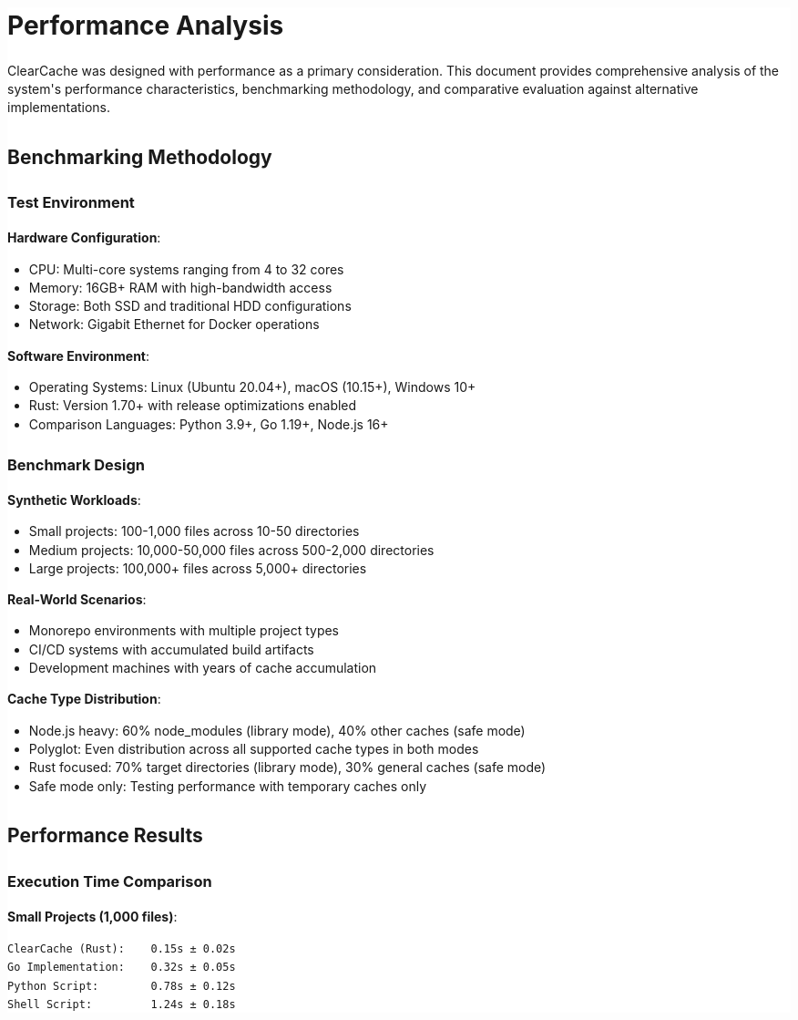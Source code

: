# Performance Analysis

ClearCache was designed with performance as a primary consideration. This document provides comprehensive analysis of the system's performance characteristics, benchmarking methodology, and comparative evaluation against alternative implementations.

## Benchmarking Methodology

### Test Environment

**Hardware Configuration**:
- CPU: Multi-core systems ranging from 4 to 32 cores
- Memory: 16GB+ RAM with high-bandwidth access
- Storage: Both SSD and traditional HDD configurations
- Network: Gigabit Ethernet for Docker operations

**Software Environment**:
- Operating Systems: Linux (Ubuntu 20.04+), macOS (10.15+), Windows 10+
- Rust: Version 1.70+ with release optimizations enabled
- Comparison Languages: Python 3.9+, Go 1.19+, Node.js 16+

### Benchmark Design

**Synthetic Workloads**:
- Small projects: 100-1,000 files across 10-50 directories
- Medium projects: 10,000-50,000 files across 500-2,000 directories  
- Large projects: 100,000+ files across 5,000+ directories

**Real-World Scenarios**:
- Monorepo environments with multiple project types
- CI/CD systems with accumulated build artifacts
- Development machines with years of cache accumulation

**Cache Type Distribution**:
- Node.js heavy: 60% node_modules (library mode), 40% other caches (safe mode)
- Polyglot: Even distribution across all supported cache types in both modes
- Rust focused: 70% target directories (library mode), 30% general caches (safe mode)
- Safe mode only: Testing performance with temporary caches only

## Performance Results

### Execution Time Comparison

**Small Projects (1,000 files)**:
```
ClearCache (Rust):    0.15s ± 0.02s
Go Implementation:    0.32s ± 0.05s  
Python Script:        0.78s ± 0.12s
Shell Script:         1.24s ± 0.18s
```
